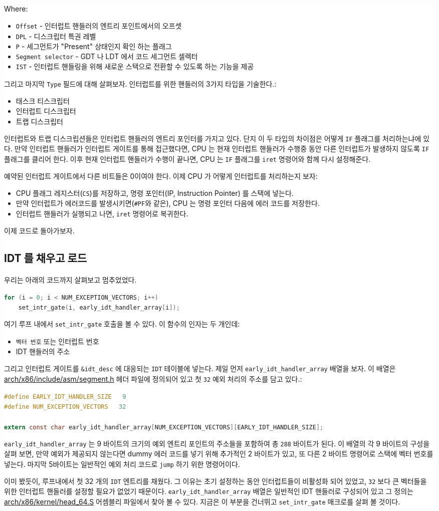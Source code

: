 Where:

* `Offset` - 인터럽트 핸들러의 엔트리 포인트에서의 오프셋
* `DPL` -    디스크립터 특권 레벨
* `P` -      세그먼트가 "Present" 상태인지 확인 하는 플래그
* `Segment selector` - GDT 나 LDT 에서 코드 세그먼트 셀렉터
* `IST` -    인터럽트 핸들링을 위해 새로운 스택으로 전환할 수 있도록 하는 기능을 제공

그리고 마지막 `Type` 필드에 대해 살펴보자. 인터럽트를 위한 핸들러의 3가지 타입을 기술한다.:

* 태스크 티스크립터
* 인터럽트 디스크립터
* 트랩 디스크립터

인터럽트와 트랩 디스크립션들은 인터럽트 핸들러의 엔트리 포인터를 가지고 있다. 단지 이 두 타입의 차이점은 어떻게 `IF` 플래그를 처리하는냐에 있다. 만약 인터럽트 핸들러가 인터럽트 게이트를 통해 접근했다면, CPU 는 현재 인터럽트 핸들러가 수행중 동안 다른 인터럽트가 발생하지 않도록 `IF` 플래그를 클리어 한다. 이후 현재 인터럽트 핸들러가 수행이 끝나면, CPU 는 `IF` 플래그를 `iret` 명령어와 함께 다시 설정해준다.

예약된 인터럽트 게이트에서 다른 비트들은 0이여야 한다. 이제 CPU 가 어떻게 인터럽트를 처리하는지 보자:

* CPU 플래그 레지스터(`CS`)를 저장하고, 명령 포인터(IP, Instruction Pointer) 를 스택에 넣는다.
* 만약 인터럽트가 에러코드를 발생시키면(`#PF`와 같은), CPU 는 명령 포인터 다음에 에러 코드를 저장한다.
* 인터럽트 핸들러가 실행되고 나면, `iret` 명령어로 복귀한다.

이제 코드로 돌아가보자.

IDT 를 채우고 로드
--------------------------------------------------------------------------------

우리는 아래의 코드까지 살펴보고 멈추었었다.

```C
for (i = 0; i < NUM_EXCEPTION_VECTORS; i++)
	set_intr_gate(i, early_idt_handler_array[i]);
```

여기 루프 내에서 `set_intr_gate` 호출을 볼 수 있다. 이 함수의 인자는 두 개인데:

* `벡터 번호` 또는 인터럽트 번호
* IDT 핸들러의 주소

그리고 인터럽트 게이트를 `&idt_desc` 에 대응되는 `IDT` 테이블에 넣는다. 제일 먼저 `early_idt_handler_array` 배열을 보자. 이 배열은 [arch/x86/include/asm/segment.h](https://github.com/torvalds/linux/blob/master/arch/x86/include/asm/segment.h) 헤더 파일에 정의되어 있고 첫 `32` 예외 처리의 주소를 담고 있다.:

```C
#define EARLY_IDT_HANDLER_SIZE   9
#define NUM_EXCEPTION_VECTORS	32

extern const char early_idt_handler_array[NUM_EXCEPTION_VECTORS][EARLY_IDT_HANDLER_SIZE];
```

`early_idt_handler_array` 는 9 바이트의 크기의 예외 엔트리 포인트의 주소들을 포함하여 총 `288` 바이트가 된다. 이 배열의 각 9 바이트의 구성을 살펴 보면, 만약 예외가 제공되지 않는다면 dummy 에러 코드를 넣기 위해 추가적인 2 바이트가 있고, 또 다른 2 바이트 명령어로 스택에 벡터 번호를 넣는다. 마지막 5바이트는 일반적인 예외 처리 코드로 `jump` 하기 위한 명령어이다.

이미 봤듯이, 루프내에서 첫 32 개의 `IDT` 엔트리를 채웠다. 그 이유는 초기 설정하는 동안 인터럽트들이 비활성화 되어 있었고, `32` 보다 큰 벡터들을 위한 인터럽트 핸들러를 설정할 필요가 없었기 때문이다.  `early_idt_handler_array` 배열은 일반적인 IDT 핸들러로 구성되어 있고 그 정의는 [arch/x86/kernel/head_64.S](https://github.com/torvalds/linux/blob/master/arch/x86/kernel/head_64.S) 어셈블리 파일에서 찾아 볼 수 있다. 지금은 이 부분을 건너뛰고 `set_intr_gate` 매크로를 살펴 볼 것이다.
